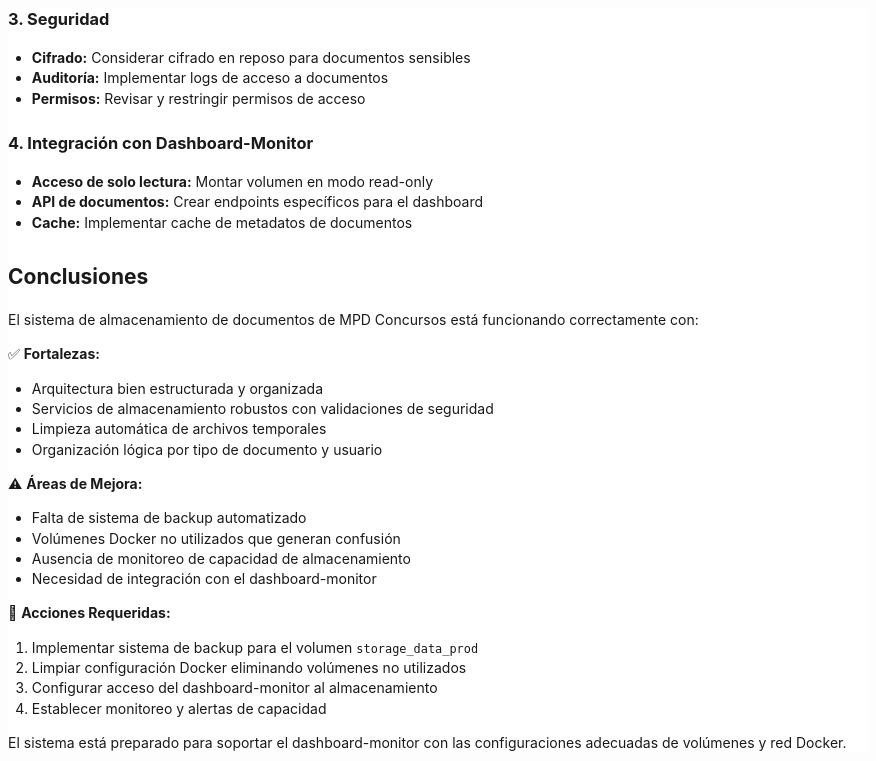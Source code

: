### 3. Seguridad

- **Cifrado:** Considerar cifrado en reposo para documentos sensibles
- **Auditoría:** Implementar logs de acceso a documentos
- **Permisos:** Revisar y restringir permisos de acceso

### 4. Integración con Dashboard-Monitor

- **Acceso de solo lectura:** Montar volumen en modo read-only
- **API de documentos:** Crear endpoints específicos para el dashboard
- **Cache:** Implementar cache de metadatos de documentos

## Conclusiones

El sistema de almacenamiento de documentos de MPD Concursos está funcionando correctamente con:

✅ **Fortalezas:**
- Arquitectura bien estructurada y organizada
- Servicios de almacenamiento robustos con validaciones de seguridad
- Limpieza automática de archivos temporales
- Organización lógica por tipo de documento y usuario

⚠️ **Áreas de Mejora:**
- Falta de sistema de backup automatizado
- Volúmenes Docker no utilizados que generan confusión
- Ausencia de monitoreo de capacidad de almacenamiento
- Necesidad de integración con el dashboard-monitor

🔧 **Acciones Requeridas:**
1. Implementar sistema de backup para el volumen `storage_data_prod`
2. Limpiar configuración Docker eliminando volúmenes no utilizados
3. Configurar acceso del dashboard-monitor al almacenamiento
4. Establecer monitoreo y alertas de capacidad

El sistema está preparado para soportar el dashboard-monitor con las configuraciones adecuadas de volúmenes y red Docker.